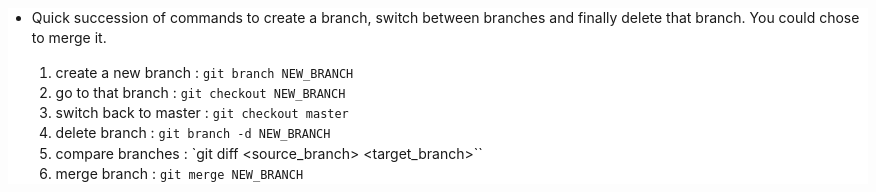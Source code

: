 - Quick succession of commands to create a branch, switch between branches and finally delete that branch. You could chose to merge it.

  1. create a new branch : `git branch NEW_BRANCH`
  2. go to that branch : `git checkout NEW_BRANCH`
  3. switch back to master : `git checkout master`
  4. delete branch : `git branch -d NEW_BRANCH`
  5. compare branches : `git diff <source_branch> <target_branch>``
  6. merge branch : `git merge NEW_BRANCH`
